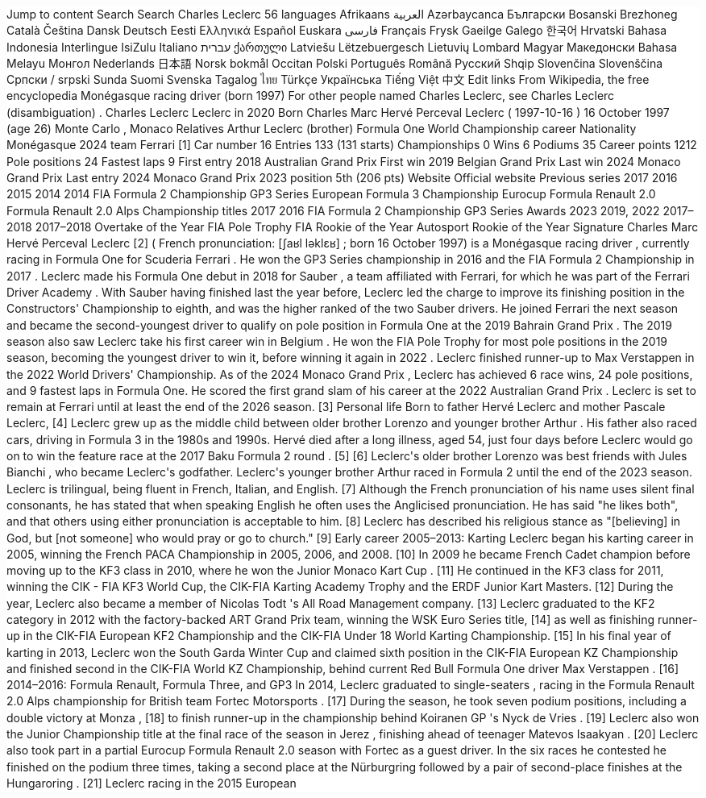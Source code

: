 Jump to content Search Search Charles Leclerc 56 languages Afrikaans العربية Azərbaycanca Български Bosanski Brezhoneg Català Čeština Dansk Deutsch Eesti Ελληνικά Español Euskara فارسی Français Frysk Gaeilge Galego 한국어 Hrvatski Bahasa Indonesia Interlingue IsiZulu Italiano עברית ქართული Latviešu Lëtzebuergesch Lietuvių Lombard Magyar Македонски Bahasa Melayu Монгол Nederlands 日本語 Norsk bokmål Occitan Polski Português Română Русский Shqip Slovenčina Slovenščina Српски / srpski Sunda Suomi Svenska Tagalog ไทย Türkçe Українська Tiếng Việt 中文 Edit links From Wikipedia, the free encyclopedia Monégasque racing driver (born 1997) For other people named Charles Leclerc, see Charles Leclerc (disambiguation) . Charles Leclerc Leclerc in 2020 Born Charles Marc Hervé Perceval Leclerc ( 1997-10-16 ) 16 October 1997 (age 26) Monte Carlo , Monaco Relatives Arthur Leclerc (brother) Formula One World Championship career Nationality Monégasque 2024 team Ferrari [1] Car number 16 Entries 133 (131 starts) Championships 0 Wins 6 Podiums 35 Career points 1212 Pole positions 24 Fastest laps 9 First entry 2018 Australian Grand Prix First win 2019 Belgian Grand Prix Last win 2024 Monaco Grand Prix Last entry 2024 Monaco Grand Prix 2023 position 5th (206 pts) Website Official website Previous series 2017 2016 2015 2014 2014 FIA Formula 2 Championship GP3 Series European Formula 3 Championship Eurocup Formula Renault 2.0 Formula Renault 2.0 Alps Championship titles 2017 2016 FIA Formula 2 Championship GP3 Series Awards 2023 2019, 2022 2017–2018 2017–2018 Overtake of the Year FIA Pole Trophy FIA Rookie of the Year Autosport Rookie of the Year Signature Charles Marc Hervé Perceval Leclerc [2] ( French pronunciation: [ʃaʁl ləklɛʁ] ; born 16 October 1997) is a Monégasque racing driver , currently racing in Formula One for Scuderia Ferrari . He won the GP3 Series championship in 2016 and the FIA Formula 2 Championship in 2017 . Leclerc made his Formula One debut in 2018 for Sauber , a team affiliated with Ferrari, for which he was part of the Ferrari Driver Academy . With Sauber having finished last the year before, Leclerc led the charge to improve its finishing position in the Constructors' Championship to eighth, and was the higher ranked of the two Sauber drivers. He joined Ferrari the next season and became the second-youngest driver to qualify on pole position in Formula One at the 2019 Bahrain Grand Prix . The 2019 season also saw Leclerc take his first career win in Belgium . He won the FIA Pole Trophy for most pole positions in the 2019 season, becoming the youngest driver to win it, before winning it again in 2022 . Leclerc finished runner-up to Max Verstappen in the 2022 World Drivers' Championship. As of the 2024 Monaco Grand Prix , Leclerc has achieved 6 race wins, 24 pole positions, and 9 fastest laps in Formula One. He scored the first grand slam of his career at the 2022 Australian Grand Prix . Leclerc is set to remain at Ferrari until at least the end of the 2026 season. [3] Personal life Born to father Hervé Leclerc and mother Pascale Leclerc, [4] Leclerc grew up as the middle child between older brother Lorenzo and younger brother Arthur . His father also raced cars, driving in Formula 3 in the 1980s and 1990s. Hervé died after a long illness, aged 54, just four days before Leclerc would go on to win the feature race at the 2017 Baku Formula 2 round . [5] [6] Leclerc's older brother Lorenzo was best friends with Jules Bianchi , who became Leclerc's godfather. Leclerc's younger brother Arthur raced in Formula 2 until the end of the 2023 season. Leclerc is trilingual, being fluent in French, Italian, and English. [7] Although the French pronunciation of his name uses silent final consonants, he has stated that when speaking English he often uses the Anglicised pronunciation. He has said "he likes both", and that others using either pronunciation is acceptable to him. [8] Leclerc has described his religious stance as "[believing] in God, but [not someone] who would pray or go to church." [9] Early career 2005–2013: Karting Leclerc began his karting career in 2005, winning the French PACA Championship in 2005, 2006, and 2008. [10] In 2009 he became French Cadet champion before moving up to the KF3 class in 2010, where he won the Junior Monaco Kart Cup . [11] He continued in the KF3 class for 2011, winning the CIK - FIA KF3 World Cup, the CIK-FIA Karting Academy Trophy and the ERDF Junior Kart Masters. [12] During the year, Leclerc also became a member of Nicolas Todt 's All Road Management company. [13] Leclerc graduated to the KF2 category in 2012 with the factory-backed ART Grand Prix team, winning the WSK Euro Series title, [14] as well as finishing runner-up in the CIK-FIA European KF2 Championship and the CIK-FIA Under 18 World Karting Championship. [15] In his final year of karting in 2013, Leclerc won the South Garda Winter Cup and claimed sixth position in the CIK-FIA European KZ Championship and finished second in the CIK-FIA World KZ Championship, behind current Red Bull Formula One driver Max Verstappen . [16] 2014–2016: Formula Renault, Formula Three, and GP3 In 2014, Leclerc graduated to single-seaters , racing in the Formula Renault 2.0 Alps championship for British team Fortec Motorsports . [17] During the season, he took seven podium positions, including a double victory at Monza , [18] to finish runner-up in the championship behind Koiranen GP 's Nyck de Vries . [19] Leclerc also won the Junior Championship title at the final race of the season in Jerez , finishing ahead of teenager Matevos Isaakyan . [20] Leclerc also took part in a partial Eurocup Formula Renault 2.0 season with Fortec as a guest driver. In the six races he contested he finished on the podium three times, taking a second place at the Nürburgring followed by a pair of second-place finishes at the Hungaroring . [21] Leclerc racing in the 2015 European